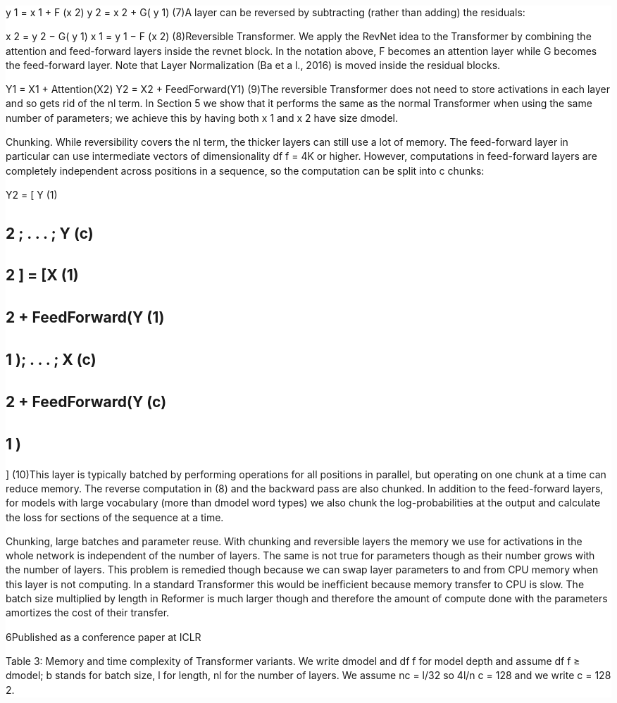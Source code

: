 y 1 = x 1 + F (x 2) y 2 = x 2 + G( y 1) (7)A layer can be reversed by subtracting (rather than adding) the residuals:

x 2 = y 2 − G( y 1) x 1 = y 1 − F (x 2) (8)Reversible Transformer. We apply the RevNet idea to the Transformer by combining the attention and feed-forward layers inside the revnet block. In the notation above, F becomes an attention layer while G becomes the feed-forward layer. Note that Layer Normalization (Ba et a l., 2016) is moved inside the residual blocks.

Y1 = X1 + Attention(X2) Y2 = X2 + FeedForward(Y1) (9)The reversible Transformer does not need to store activations in each layer and so gets rid of the nl term. In Section 5 we show that it performs the same as the normal Transformer when using the same number of parameters; we achieve this by having both x 1 and x 2 have size dmodel.

Chunking. While reversibility covers the nl term, the thicker layers can still use a lot of memory. The feed-forward layer in particular can use intermediate vectors of dimensionality df f = 4K or higher. However, computations in feed-forward layers are completely independent across positions in a sequence, so the computation can be split into c chunks:

Y2 = [ Y (1)

## 2 ; . . . ; Y (c)

## 2 ] = [X (1)

## 2 + FeedForward(Y (1)

## 1 ); . . . ; X (c)

## 2 + FeedForward(Y (c)

## 1 )

] (10)This layer is typically batched by performing operations for all positions in parallel, but operating on one chunk at a time can reduce memory. The reverse computation in (8) and the backward pass are also chunked. In addition to the feed-forward layers, for models with large vocabulary (more than dmodel word types) we also chunk the log-probabilities at the output and calculate the loss for sections of the sequence at a time.

Chunking, large batches and parameter reuse. With chunking and reversible layers the memory we use for activations in the whole network is independent of the number of layers. The same is not true for parameters though as their number grows with the number of layers. This problem is remedied though because we can swap layer parameters to and from CPU memory when this layer is not computing. In a standard Transformer this would be inefﬁcient because memory transfer to CPU is slow. The batch size multiplied by length in Reformer is much larger though and therefore the amount of compute done with the parameters amortizes the cost of their transfer.

6Published as a conference paper at ICLR 

Table 3: Memory and time complexity of Transformer variants. We write dmodel and df f for model depth and assume df f ≥ dmodel; b stands for batch size, l for length, nl for the number of layers. We assume nc = l/32 so 4l/n c = 128 and we write c = 128 2.
